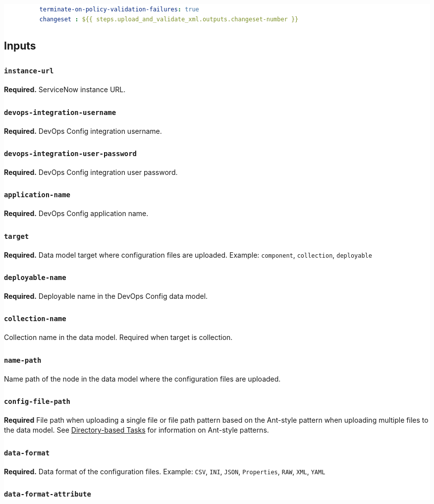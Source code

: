 ```yaml
          terminate-on-policy-validation-failures: true
          changeset : ${{ steps.upload_and_validate_xml.outputs.changeset-number }}
```


## Inputs 

### `instance-url`

**Required.**  ServiceNow instance URL. 

### `devops-integration-username`

**Required.**  DevOps Config integration username. 

### `devops-integration-user-password`

**Required.**  DevOps Config integration user password. 

### `application-name`

**Required.**  DevOps Config application name.

### `target`

**Required.**  Data model target where configuration files are uploaded. Example: `component`, `collection`, `deployable`

### `deployable-name`

**Required.**  Deployable name in the DevOps Config data model.

### `collection-name`

Collection name in the data model. Required when target is collection.

### `name-path`

Name path of the node in the data model where the configuration files are uploaded.

### `config-file-path`

**Required**  File path when uploading a single file or file path pattern based on the Ant-style pattern when uploading multiple files to the data model. See [Directory-based Tasks](https://ant.apache.org/manual/dirtasks.html) for information on Ant-style patterns.

### `data-format`

**Required.**  Data format of the configuration files. Example: `CSV`, `INI`, `JSON`, `Properties`, `RAW`, `XML`, `YAML`

### `data-format-attribute`
